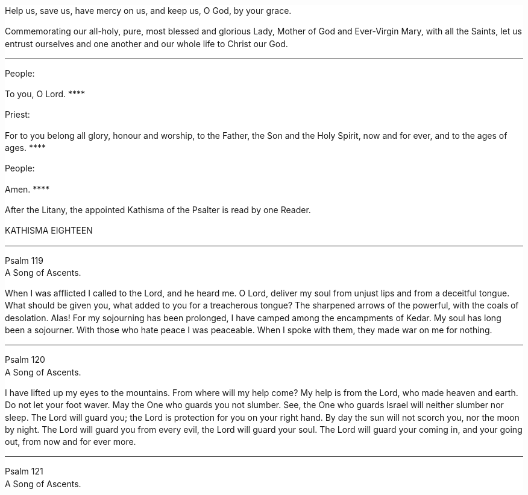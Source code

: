 Help us, save us, have mercy on us, and keep us, O God, by your grace.

Commemorating our all-holy, pure, most blessed and glorious Lady, Mother
of God and Ever-Virgin Mary, with all the Saints, let us entrust
ourselves and one another and our whole life to Christ our God.

****

People:

To you, O Lord. ****

Priest:

For to you belong all glory, honour and worship, to the Father, the Son
and the Holy Spirit, now and for ever, and to the ages of ages. ****

People:

Amen. ****

After the Litany, the appointed Kathisma of the Psalter is read by one
Reader.

KATHISMA EIGHTEEN

****

Psalm 119\
A Song of Ascents.

When I was afflicted I called to the Lord, and he heard me. O Lord,
deliver my soul from unjust lips and from a deceitful tongue. What
should be given you, what added to you for a treacherous tongue? The
sharpened arrows of the powerful, with the coals of desolation. Alas!
For my sojourning has been prolonged, I have camped among the
encampments of Kedar. My soul has long been a sojourner. With those who
hate peace I was peaceable. When I spoke with them, they made war on me
for nothing.

****

Psalm 120\
A Song of Ascents.

I have lifted up my eyes to the mountains. From where will my help come?
My help is from the Lord, who made heaven and earth. Do not let your
foot waver. May the One who guards you not slumber. See, the One who
guards Israel will neither slumber nor sleep. The Lord will guard you;
the Lord is protection for you on your right hand. By day the sun will
not scorch you, nor the moon by night. The Lord will guard you from
every evil, the Lord will guard your soul. The Lord will guard your
coming in, and your going out, from now and for ever more.

****

Psalm 121\
A Song of Ascents.
